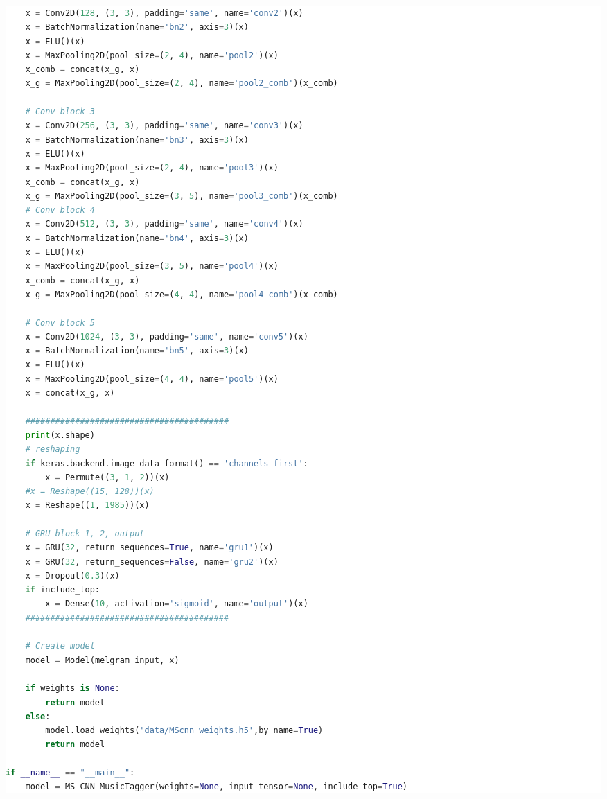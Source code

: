 ```python
    x = Conv2D(128, (3, 3), padding='same', name='conv2')(x)
    x = BatchNormalization(name='bn2', axis=3)(x)
    x = ELU()(x)
    x = MaxPooling2D(pool_size=(2, 4), name='pool2')(x)
    x_comb = concat(x_g, x)
    x_g = MaxPooling2D(pool_size=(2, 4), name='pool2_comb')(x_comb)

    # Conv block 3
    x = Conv2D(256, (3, 3), padding='same', name='conv3')(x)
    x = BatchNormalization(name='bn3', axis=3)(x)
    x = ELU()(x)
    x = MaxPooling2D(pool_size=(2, 4), name='pool3')(x)
    x_comb = concat(x_g, x)
    x_g = MaxPooling2D(pool_size=(3, 5), name='pool3_comb')(x_comb)
    # Conv block 4
    x = Conv2D(512, (3, 3), padding='same', name='conv4')(x)
    x = BatchNormalization(name='bn4', axis=3)(x)
    x = ELU()(x)
    x = MaxPooling2D(pool_size=(3, 5), name='pool4')(x)
    x_comb = concat(x_g, x)
    x_g = MaxPooling2D(pool_size=(4, 4), name='pool4_comb')(x_comb)

    # Conv block 5
    x = Conv2D(1024, (3, 3), padding='same', name='conv5')(x)
    x = BatchNormalization(name='bn5', axis=3)(x)
    x = ELU()(x)
    x = MaxPooling2D(pool_size=(4, 4), name='pool5')(x)
    x = concat(x_g, x)

    #########################################
    print(x.shape)
    # reshaping
    if keras.backend.image_data_format() == 'channels_first':
        x = Permute((3, 1, 2))(x)
    #x = Reshape((15, 128))(x)
    x = Reshape((1, 1985))(x)

    # GRU block 1, 2, output
    x = GRU(32, return_sequences=True, name='gru1')(x)
    x = GRU(32, return_sequences=False, name='gru2')(x)
    x = Dropout(0.3)(x)
    if include_top:
        x = Dense(10, activation='sigmoid', name='output')(x)
    #########################################

    # Create model
    model = Model(melgram_input, x)

    if weights is None:
        return model
    else:
        model.load_weights('data/MScnn_weights.h5',by_name=True)
        return model

if __name__ == "__main__":
    model = MS_CNN_MusicTagger(weights=None, input_tensor=None, include_top=True)
```
